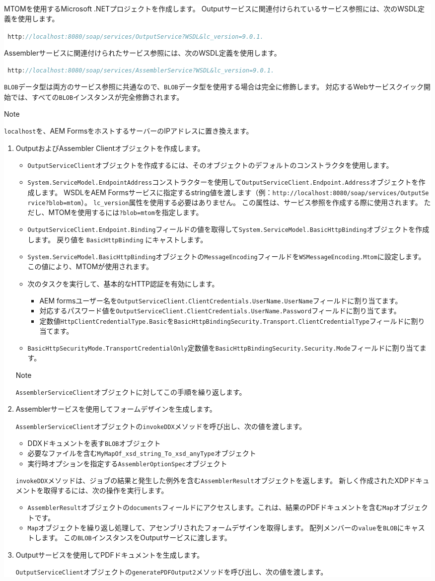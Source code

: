    MTOMを使用するMicrosoft .NETプロジェクトを作成します。 Outputサービスに関連付けられているサービス参照には、次のWSDL定義を使用します。

   ```java
    http://localhost:8080/soap/services/OutputService?WSDL&lc_version=9.0.1.
   ```

   Assemblerサービスに関連付けられたサービス参照には、次のWSDL定義を使用します。

   ```java
    http://localhost:8080/soap/services/AssemblerService?WSDL&lc_version=9.0.1.
   ```

   `BLOB`データ型は両方のサービス参照に共通なので、`BLOB`データ型を使用する場合は完全に修飾します。 対応するWebサービスクイック開始では、すべての`BLOB`インスタンスが完全修飾されます。

   >[!NOTE]
   >
   >`localhost`を、AEM FormsをホストするサーバーのIPアドレスに置き換えます。

1. OutputおよびAssembler Clientオブジェクトを作成します。

   * `OutputServiceClient`オブジェクトを作成するには、そのオブジェクトのデフォルトのコンストラクタを使用します。
   * `System.ServiceModel.EndpointAddress`コンストラクターを使用して`OutputServiceClient.Endpoint.Address`オブジェクトを作成します。 WSDLをAEM Formsサービスに指定するstring値を渡します（例：`http://localhost:8080/soap/services/OutputService?blob=mtom`）。 `lc_version`属性を使用する必要はありません。 この属性は、サービス参照を作成する際に使用されます。 ただし、MTOMを使用するには`?blob=mtom`を指定します。
   * `OutputServiceClient.Endpoint.Binding`フィールドの値を取得して`System.ServiceModel.BasicHttpBinding`オブジェクトを作成します。 戻り値を `BasicHttpBinding` にキャストします。
   * `System.ServiceModel.BasicHttpBinding`オブジェクトの`MessageEncoding`フィールドを`WSMessageEncoding.Mtom`に設定します。 この値により、MTOMが使用されます。
   * 次のタスクを実行して、基本的なHTTP認証を有効にします。

      * AEM formsユーザー名を`OutputServiceClient.ClientCredentials.UserName.UserName`フィールドに割り当てます。
      * 対応するパスワード値を`OutputServiceClient.ClientCredentials.UserName.Password`フィールドに割り当てます。
      * 定数値`HttpClientCredentialType.Basic`を`BasicHttpBindingSecurity.Transport.ClientCredentialType`フィールドに割り当てます。
   * `BasicHttpSecurityMode.TransportCredentialOnly`定数値を`BasicHttpBindingSecurity.Security.Mode`フィールドに割り当てます。

   >[!NOTE]
   >
   >`AssemblerServiceClient`オブジェクトに対してこの手順を繰り返します。

1. Assemblerサービスを使用してフォームデザインを生成します。

   `AssemblerServiceClient`オブジェクトの`invokeDDX`メソッドを呼び出し、次の値を渡します。

   * DDXドキュメントを表す`BLOB`オブジェクト
   * 必要なファイルを含む`MyMapOf_xsd_string_To_xsd_anyType`オブジェクト
   * 実行時オプションを指定する`AssemblerOptionSpec`オブジェクト

   `invokeDDX`メソッドは、ジョブの結果と発生した例外を含む`AssemblerResult`オブジェクトを返します。 新しく作成されたXDPドキュメントを取得するには、次の操作を実行します。

   * `AssemblerResult`オブジェクトの`documents`フィールドにアクセスします。これは、結果のPDFドキュメントを含む`Map`オブジェクトです。
   * `Map`オブジェクトを繰り返し処理して、アセンブリされたフォームデザインを取得します。 配列メンバーの`value`を`BLOB`にキャストします。 この`BLOB`インスタンスをOutputサービスに渡します。


1. Outputサービスを使用してPDFドキュメントを生成します。

   `OutputServiceClient`オブジェクトの`generatePDFOutput2`メソッドを呼び出し、次の値を渡します。
